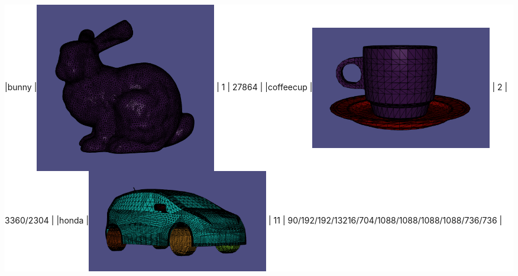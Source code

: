 |bunny         |<img align="center"  src="./res/bunny.png" width="300">  |   1                |  27864                 |
|coffeecup     |<img align="center"  src="./res/coffeecup.png" width="300">  |   2                | 3360/2304               |
|honda         |<img align="center"  src="./res/honda.png" width="300">  |   11               | 90/192/192/13216/704/1088/1088/1088/1088/736/736 |
